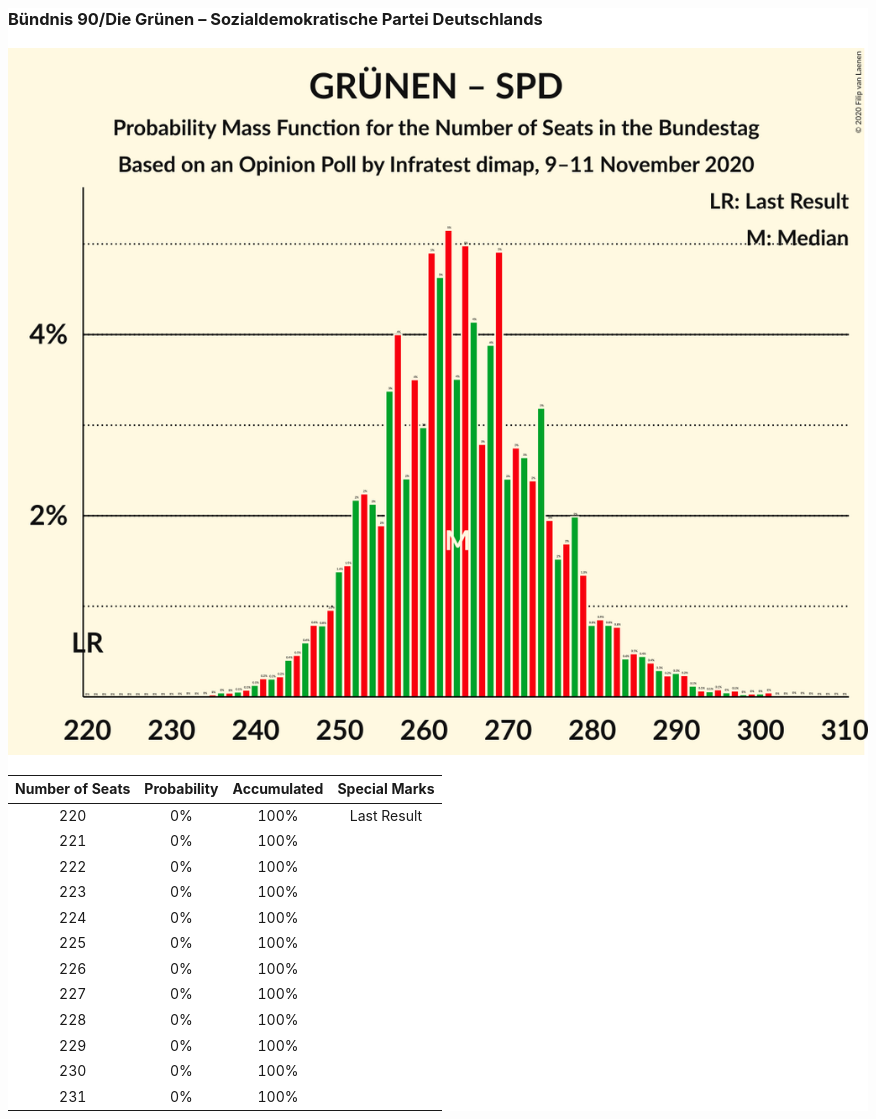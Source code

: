 ### Bündnis 90/Die Grünen – Sozialdemokratische Partei Deutschlands

![Graph with seats probability mass function not yet produced](2020-11-11-Infratestdimap-coalitions-seats-pmf-grünen–spd.png "Seats Probability Mass Function")

| Number of Seats | Probability | Accumulated | Special Marks |
|:---------------:|:-----------:|:-----------:|:-------------:|
| 220 | 0% | 100% | Last Result |
| 221 | 0% | 100% |  |
| 222 | 0% | 100% |  |
| 223 | 0% | 100% |  |
| 224 | 0% | 100% |  |
| 225 | 0% | 100% |  |
| 226 | 0% | 100% |  |
| 227 | 0% | 100% |  |
| 228 | 0% | 100% |  |
| 229 | 0% | 100% |  |
| 230 | 0% | 100% |  |
| 231 | 0% | 100% |  |